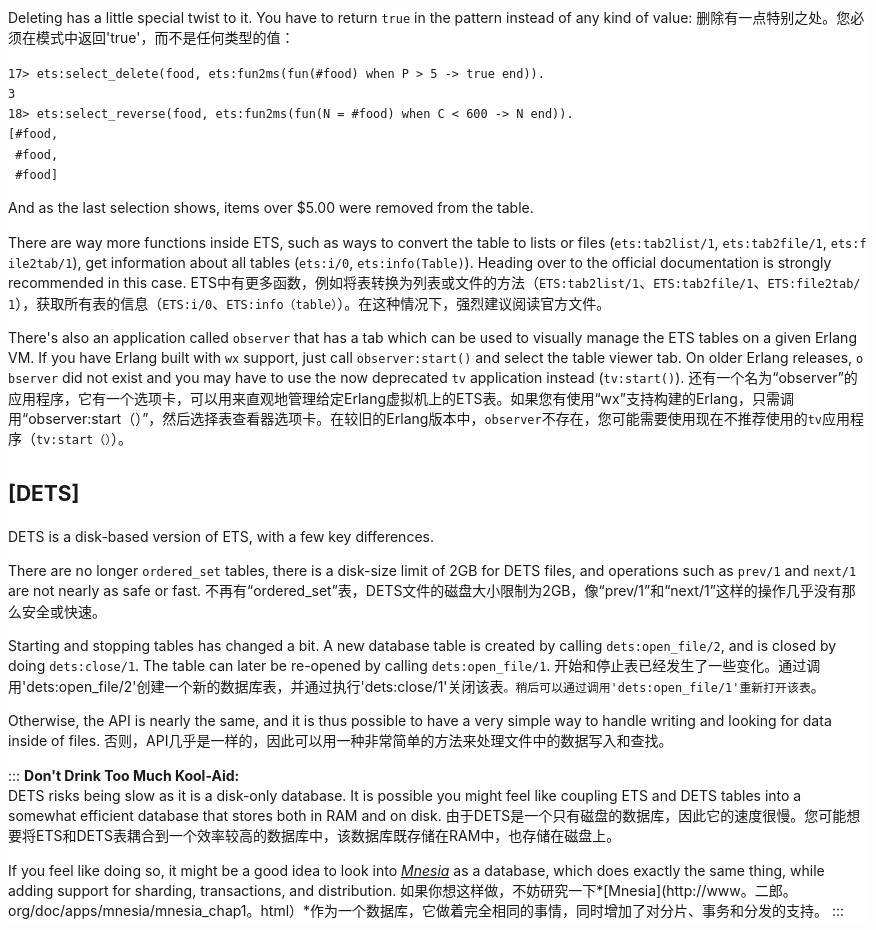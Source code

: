 Deleting has a little special twist to it. You have to return `true` in the pattern instead of any kind of value:
删除有一点特别之处。您必须在模式中返回'true'，而不是任何类型的值：

```eshell
17> ets:select_delete(food, ets:fun2ms(fun(#food) when P > 5 -> true end)).
3
18> ets:select_reverse(food, ets:fun2ms(fun(N = #food) when C < 600 -> N end)).
[#food,
 #food,
 #food]
```

And as the last selection shows, items over \$5.00 were removed from the table.

There are way more functions inside ETS, such as ways to convert the table to lists or files (`ets:tab2list/1`, `ets:tab2file/1`, `ets:file2tab/1`), get information about all tables (`ets:i/0`, `ets:info(Table)`). Heading over to the official documentation is strongly recommended in this case.
ETS中有更多函数，例如将表转换为列表或文件的方法（`ETS:tab2list/1`、`ETS:tab2file/1`、`ETS:file2tab/1`），获取所有表的信息（`ETS:i/0`、`ETS:info（table）`）。在这种情况下，强烈建议阅读官方文件。

There's also an application called `observer` that has a tab which can be used to visually manage the ETS tables on a given Erlang VM. If you have Erlang built with `wx` support, just call `observer:start()` and select the table viewer tab. On older Erlang releases, `observer` did not exist and you may have to use the now deprecated `tv` application instead (`tv:start()`).
还有一个名为“observer”的应用程序，它有一个选项卡，可以用来直观地管理给定Erlang虚拟机上的ETS表。如果您有使用“wx”支持构建的Erlang，只需调用“observer:start（）”，然后选择表查看器选项卡。在较旧的Erlang版本中，`observer`不存在，您可能需要使用现在不推荐使用的`tv`应用程序（`tv:start（）`）。

## [DETS]

DETS is a disk-based version of ETS, with a few key differences.

There are no longer `ordered_set` tables, there is a disk-size limit of 2GB for DETS files, and operations such as `prev/1` and `next/1` are not nearly as safe or fast.
不再有“ordered_set”表，DETS文件的磁盘大小限制为2GB，像“prev/1”和“next/1”这样的操作几乎没有那么安全或快速。

Starting and stopping tables has changed a bit. A new database table is created by calling `dets:open_file/2`, and is closed by doing `dets:close/1`. The table can later be re-opened by calling `dets:open_file/1`.
开始和停止表已经发生了一些变化。通过调用'dets:open_file/2'创建一个新的数据库表，并通过执行'dets:close/1'关闭该表`。稍后可以通过调用'dets:open_file/1'重新打开该表`。

Otherwise, the API is nearly the same, and it is thus possible to have a very simple way to handle writing and looking for data inside of files.
否则，API几乎是一样的，因此可以用一种非常简单的方法来处理文件中的数据写入和查找。

::: 
**Don't Drink Too Much Kool-Aid:**\
DETS risks being slow as it is a disk-only database. It is possible you might feel like coupling ETS and DETS tables into a somewhat efficient database that stores both in RAM and on disk.
由于DETS是一个只有磁盘的数据库，因此它的速度很慢。您可能想要将ETS和DETS表耦合到一个效率较高的数据库中，该数据库既存储在RAM中，也存储在磁盘上。

If you feel like doing so, it might be a good idea to look into *[Mnesia](http://www.erlang.org/doc/apps/mnesia/Mnesia_chap1.html)* as a database, which does exactly the same thing, while adding support for sharding, transactions, and distribution.
如果你想这样做，不妨研究一下*[Mnesia](http://www。二郎。org/doc/apps/mnesia/mnesia_chap1。html）*作为一个数据库，它做着完全相同的事情，同时增加了对分片、事务和分发的支持。
:::
